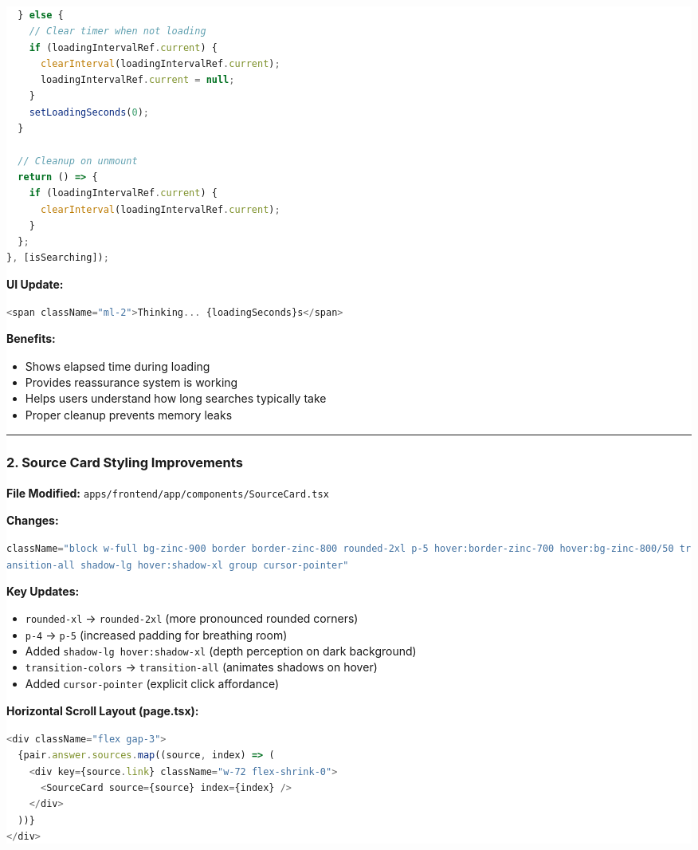 ```typescript
  } else {
    // Clear timer when not loading
    if (loadingIntervalRef.current) {
      clearInterval(loadingIntervalRef.current);
      loadingIntervalRef.current = null;
    }
    setLoadingSeconds(0);
  }

  // Cleanup on unmount
  return () => {
    if (loadingIntervalRef.current) {
      clearInterval(loadingIntervalRef.current);
    }
  };
}, [isSearching]);
```

**UI Update:**
```typescript
<span className="ml-2">Thinking... {loadingSeconds}s</span>
```

**Benefits:**
- Shows elapsed time during loading
- Provides reassurance system is working
- Helps users understand how long searches typically take
- Proper cleanup prevents memory leaks

---

### 2. Source Card Styling Improvements

**File Modified:** `apps/frontend/app/components/SourceCard.tsx`

**Changes:**
```typescript
className="block w-full bg-zinc-900 border border-zinc-800 rounded-2xl p-5 hover:border-zinc-700 hover:bg-zinc-800/50 transition-all shadow-lg hover:shadow-xl group cursor-pointer"
```

**Key Updates:**
- `rounded-xl` → `rounded-2xl` (more pronounced rounded corners)
- `p-4` → `p-5` (increased padding for breathing room)
- Added `shadow-lg hover:shadow-xl` (depth perception on dark background)
- `transition-colors` → `transition-all` (animates shadows on hover)
- Added `cursor-pointer` (explicit click affordance)

**Horizontal Scroll Layout (page.tsx):**
```typescript
<div className="flex gap-3">
  {pair.answer.sources.map((source, index) => (
    <div key={source.link} className="w-72 flex-shrink-0">
      <SourceCard source={source} index={index} />
    </div>
  ))}
</div>
```
